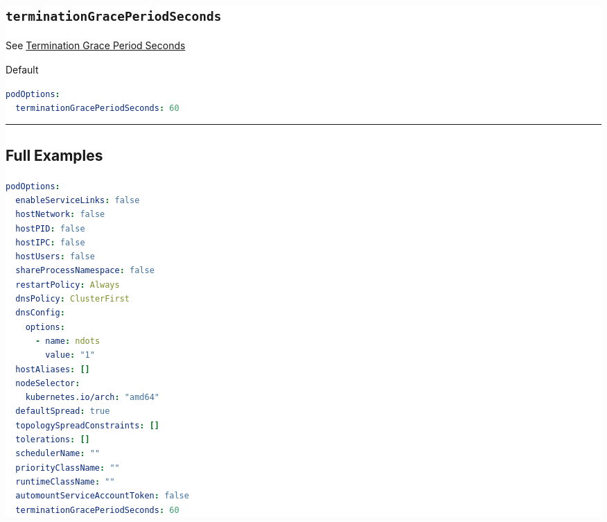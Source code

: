 
## `terminationGracePeriodSeconds`

See [Termination Grace Period Seconds](/general/common/workload/index.md#terminationgraceperiodseconds)

Default

```yaml
podOptions:
  terminationGracePeriodSeconds: 60
```

---

## Full Examples

```yaml
podOptions:
  enableServiceLinks: false
  hostNetwork: false
  hostPID: false
  hostIPC: false
  hostUsers: false
  shareProcessNamespace: false
  restartPolicy: Always
  dnsPolicy: ClusterFirst
  dnsConfig:
    options:
      - name: ndots
        value: "1"
  hostAliases: []
  nodeSelector:
    kubernetes.io/arch: "amd64"
  defaultSpread: true
  topologySpreadConstraints: []
  tolerations: []
  schedulerName: ""
  priorityClassName: ""
  runtimeClassName: ""
  automountServiceAccountToken: false
  terminationGracePeriodSeconds: 60
```

